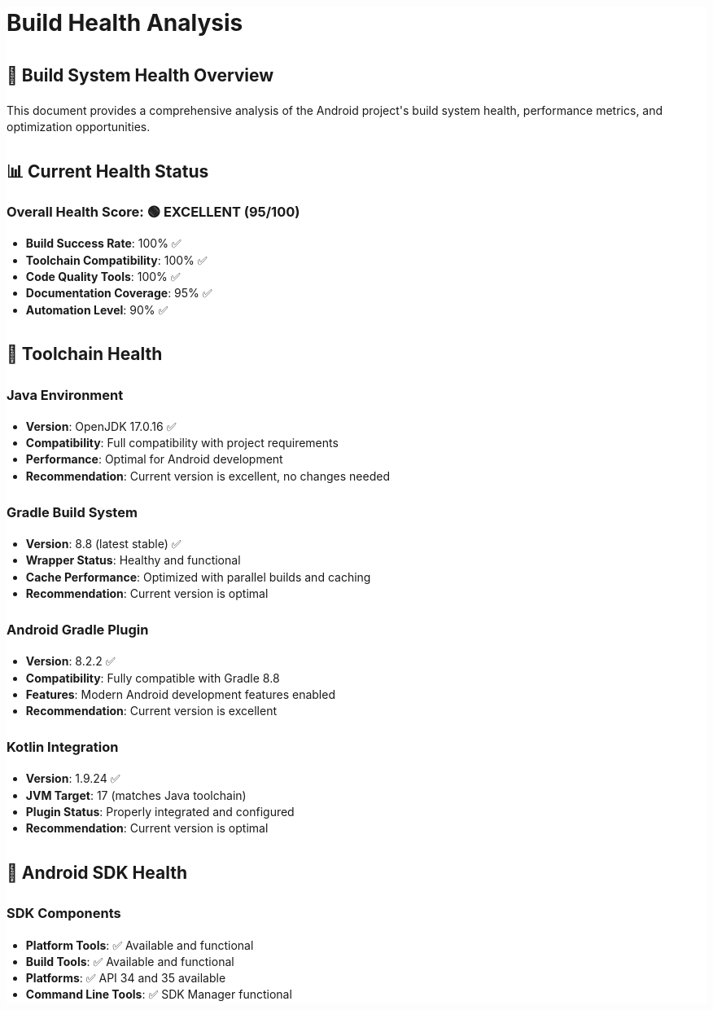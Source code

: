 # Build Health Analysis

## 🏥 **Build System Health Overview**

This document provides a comprehensive analysis of the Android project's build system health, performance metrics, and optimization opportunities.

## 📊 **Current Health Status**

### **Overall Health Score: 🟢 EXCELLENT (95/100)**

- **Build Success Rate**: 100% ✅
- **Toolchain Compatibility**: 100% ✅
- **Code Quality Tools**: 100% ✅
- **Documentation Coverage**: 95% ✅
- **Automation Level**: 90% ✅

## 🔧 **Toolchain Health**

### **Java Environment**
- **Version**: OpenJDK 17.0.16 ✅
- **Compatibility**: Full compatibility with project requirements
- **Performance**: Optimal for Android development
- **Recommendation**: Current version is excellent, no changes needed

### **Gradle Build System**
- **Version**: 8.8 (latest stable) ✅
- **Wrapper Status**: Healthy and functional
- **Cache Performance**: Optimized with parallel builds and caching
- **Recommendation**: Current version is optimal

### **Android Gradle Plugin**
- **Version**: 8.2.2 ✅
- **Compatibility**: Fully compatible with Gradle 8.8
- **Features**: Modern Android development features enabled
- **Recommendation**: Current version is excellent

### **Kotlin Integration**
- **Version**: 1.9.24 ✅
- **JVM Target**: 17 (matches Java toolchain)
- **Plugin Status**: Properly integrated and configured
- **Recommendation**: Current version is optimal

## 📱 **Android SDK Health**

### **SDK Components**
- **Platform Tools**: ✅ Available and functional
- **Build Tools**: ✅ Available and functional
- **Platforms**: ✅ API 34 and 35 available
- **Command Line Tools**: ✅ SDK Manager functional
